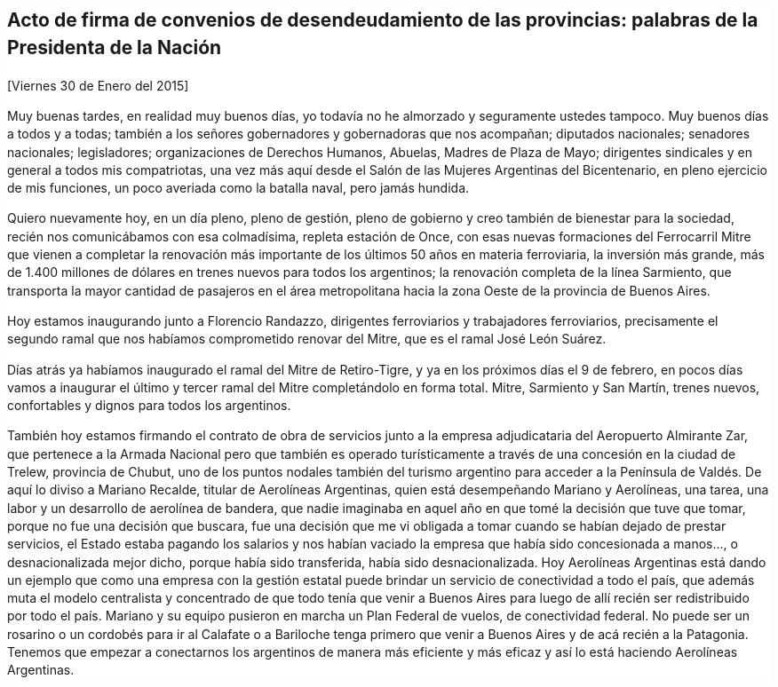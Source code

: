 Acto de firma de convenios de desendeudamiento de las provincias: palabras de la Presidenta de la Nación
--------------------------------------------------------------------------------------------------------

[Viernes 30 de Enero del 2015]

Muy buenas tardes, en realidad muy buenos días, yo todavía no he
almorzado y seguramente ustedes tampoco. Muy buenos días a todos y a
todas; también a los señores gobernadores y gobernadoras que nos
acompañan; diputados nacionales; senadores nacionales; legisladores;
organizaciones de Derechos Humanos, Abuelas, Madres de Plaza de Mayo;
dirigentes sindicales y en general a todos mis compatriotas, una vez más
aquí desde el Salón de las Mujeres Argentinas del Bicentenario, en pleno
ejercicio de mis funciones, un poco averiada como la batalla naval, pero
jamás hundida.

Quiero nuevamente hoy, en un día pleno, pleno de gestión, pleno de
gobierno y creo también de bienestar para la sociedad, recién nos
comunicábamos con esa colmadísima, repleta estación de Once, con esas
nuevas formaciones del Ferrocarril Mitre que vienen a completar la
renovación más importante de los últimos 50 años en materia ferroviaria,
la inversión más grande, más de 1.400 millones de dólares en trenes
nuevos para todos los argentinos; la renovación completa de la línea
Sarmiento, que transporta la mayor cantidad de pasajeros en el área
metropolitana hacia la zona Oeste de la provincia de Buenos Aires.

Hoy estamos inaugurando junto a Florencio Randazzo, dirigentes
ferroviarios y trabajadores ferroviarios, precisamente el segundo ramal
que nos habíamos comprometido renovar del Mitre, que es el ramal José
León Suárez.

Días atrás ya habíamos inaugurado el ramal del Mitre de Retiro-Tigre, y
ya en los próximos días el 9 de febrero, en pocos días vamos a inaugurar
el último y tercer ramal del Mitre completándolo en forma total. Mitre,
Sarmiento y San Martín, trenes nuevos, confortables y dignos para todos
los argentinos.

También hoy estamos firmando el contrato de obra de servicios junto a la
empresa adjudicataria del Aeropuerto Almirante Zar, que pertenece a la
Armada Nacional pero que también es operado turísticamente a través de
una concesión en la ciudad de Trelew, provincia de Chubut, uno de los
puntos nodales también del turismo argentino para acceder a la Península
de Valdés. De aquí lo diviso a Mariano Recalde, titular de Aerolíneas
Argentinas, quien está desempeñando Mariano y Aerolíneas, una tarea, una
labor y un desarrollo de aerolínea de bandera, que nadie imaginaba en
aquel año en que tomé la decisión que tuve que tomar, porque no fue una
decisión que buscara, fue una decisión que me vi obligada a tomar cuando
se habían dejado de prestar servicios, el Estado estaba pagando los
salarios y nos habían vaciado la empresa que había sido concesionada a
manos..., o desnacionalizada mejor dicho, porque había sido transferida,
había sido desnacionalizada. Hoy Aerolíneas Argentinas está dando un
ejemplo que como una empresa con la gestión estatal puede brindar un
servicio de conectividad a todo el país, que además muta el modelo
centralista y concentrado de que todo tenía que venir a Buenos Aires
para luego de allí recién ser redistribuido por todo el país. Mariano y
su equipo pusieron en marcha un Plan Federal de vuelos, de conectividad
federal. No puede ser un rosarino o un cordobés para ir al Calafate o a
Bariloche tenga primero que venir a Buenos Aires y de acá recién a la
Patagonia. Tenemos que empezar a conectarnos los argentinos de manera
más eficiente y más eficaz y así lo está haciendo Aerolíneas Argentinas.
